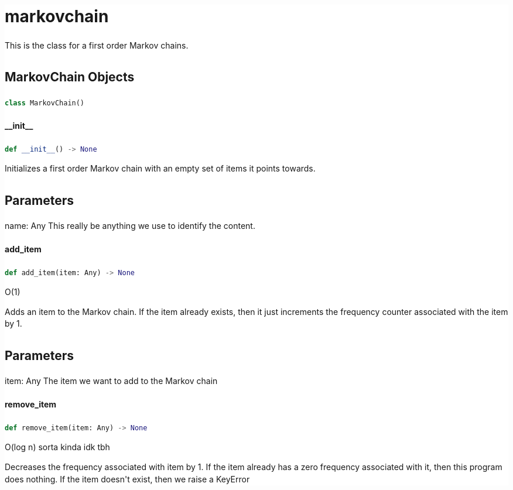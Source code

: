 # markovchain

This is the class for a first order Markov chains.

<a id="markovchain.MarkovChain"></a>

## MarkovChain Objects

```python
class MarkovChain()
```

<a id="markovchain.MarkovChain.__init__"></a>

#### \_\_init\_\_

```python
def __init__() -> None
```

Initializes a first order Markov chain with an empty set of items it points towards.

Parameters
---
name: Any
    This really be anything we use to identify the content.

<a id="markovchain.MarkovChain.add_item"></a>

#### add\_item

```python
def add_item(item: Any) -> None
```

O(1)

Adds an item to the Markov chain. 
If the item already exists, then it just increments the frequency counter associated with the item by 1.

Parameters
---
item: Any
    The item we want to add to the Markov chain

<a id="markovchain.MarkovChain.remove_item"></a>

#### remove\_item

```python
def remove_item(item: Any) -> None
```

O(log n) sorta kinda idk tbh

Decreases the frequency associated with item by 1.
If the item already has a zero frequency associated with it, then this program does nothing.
If the item doesn't exist, then we raise a KeyError
